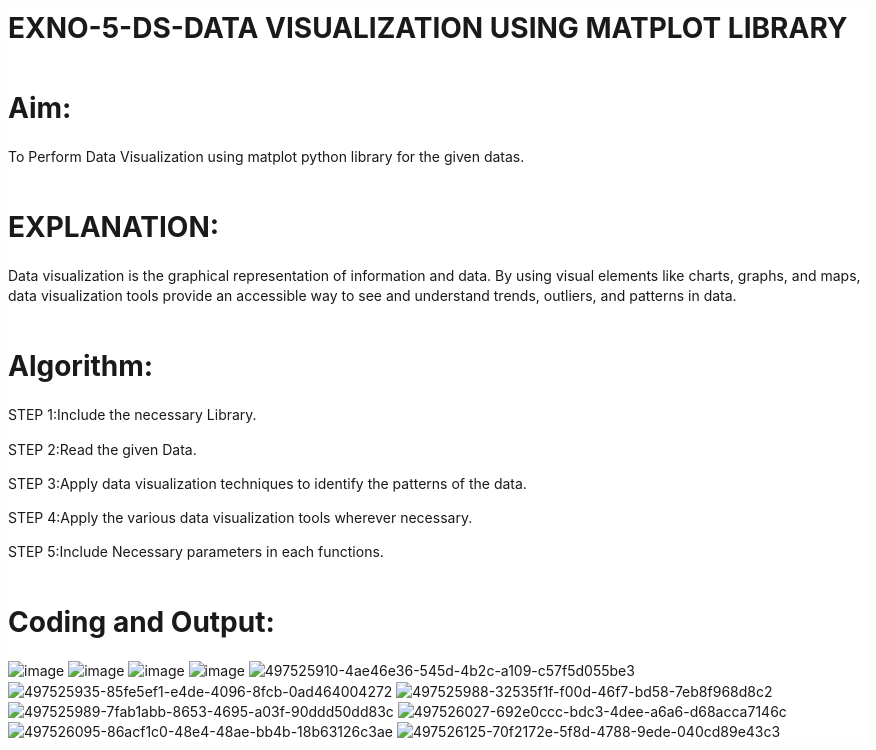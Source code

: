 # EXNO-5-DS-DATA VISUALIZATION USING MATPLOT LIBRARY

# Aim:
  To Perform Data Visualization using matplot python library for the given datas.

# EXPLANATION:
Data visualization is the graphical representation of information and data. By using visual elements like charts, graphs, and maps, data visualization tools provide an accessible way to see and understand trends, outliers, and patterns in data.

# Algorithm:
STEP 1:Include the necessary Library.

STEP 2:Read the given Data.

STEP 3:Apply data visualization techniques to identify the patterns of the data.

STEP 4:Apply the various data visualization tools wherever necessary.

STEP 5:Include Necessary parameters in each functions.

# Coding and Output:

<img width="1443" height="873" alt="image" src="https://github.com/user-attachments/assets/08964d0e-37d8-4ffa-9452-385af089f8bd" />

<img width="1437" height="842" alt="image" src="https://github.com/user-attachments/assets/37ae4080-a48c-4579-a167-b4bee57497f7" />

<img width="1446" height="697" alt="image" src="https://github.com/user-attachments/assets/8a3f6292-b9a1-4549-aefb-b3eb2c20ba39" />

<img width="1436" height="708" alt="image" src="https://github.com/user-attachments/assets/4444ebed-f407-4496-98b3-302553eabde7" />

<img width="1445" height="695" alt="497525910-4ae46e36-545d-4b2c-a109-c57f5d055be3" src="https://github.com/user-attachments/assets/6a848a1d-b11e-4680-9e02-89e00ea6036e" />

<img width="1440" height="765" alt="497525935-85fe5ef1-e4de-4096-8fcb-0ad464004272" src="https://github.com/user-attachments/assets/89350eac-763a-4e40-96da-69a59bebe3c2" />

<img width="1437" height="757" alt="497525988-32535f1f-f00d-46f7-bd58-7eb8f968d8c2" src="https://github.com/user-attachments/assets/e5391b7f-3226-43c6-97fe-53ab1c9da40a" />

<img width="1442" height="832" alt="497525989-7fab1abb-8653-4695-a03f-90ddd50dd83c" src="https://github.com/user-attachments/assets/12121909-6fd1-49d7-96da-d3fd973f878d" />

<img width="1453" height="751" alt="497526027-692e0ccc-bdc3-4dee-a6a6-d68acca7146c" src="https://github.com/user-attachments/assets/8ce10d49-57c7-44e5-b537-d1205346fa7d" />

<img width="1433" height="626" alt="497526095-86acf1c0-48e4-48ae-bb4b-18b63126c3ae" src="https://github.com/user-attachments/assets/be3603b1-1f83-4893-82a3-b5bdcffd2c90" />

<img width="1450" height="703" alt="497526125-70f2172e-5f8d-4788-9ede-040cd89e43c3" src="https://github.com/user-attachments/assets/51a32656-65db-4a9f-bbfd-95eb33f49509" />

